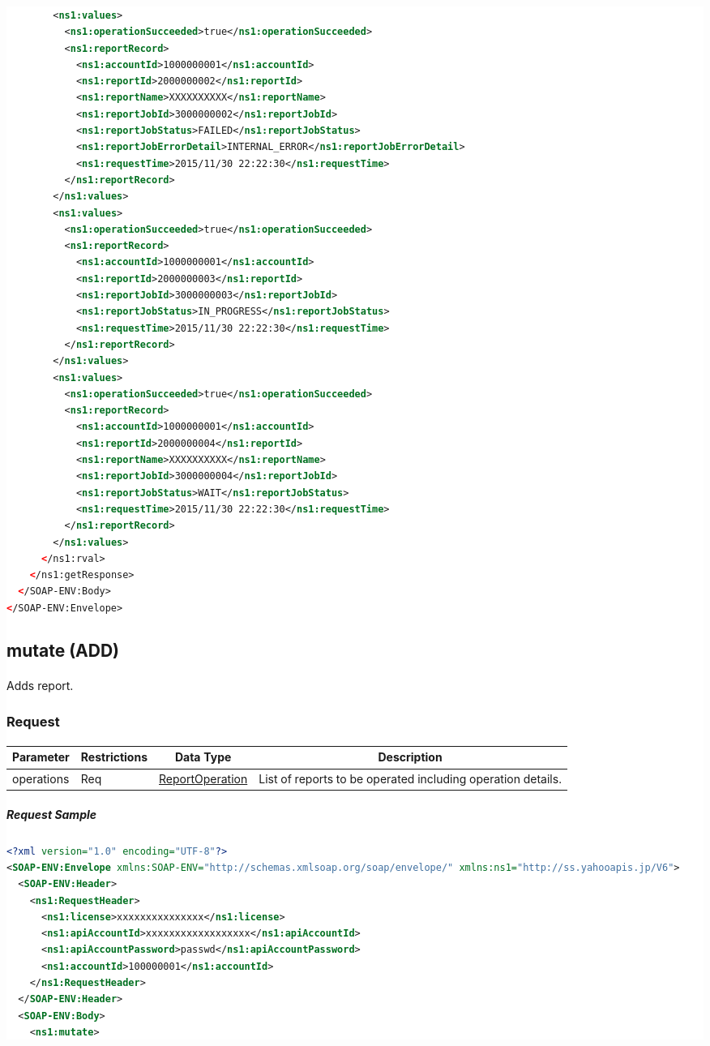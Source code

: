 ```xml
        <ns1:values>
          <ns1:operationSucceeded>true</ns1:operationSucceeded>
          <ns1:reportRecord>
            <ns1:accountId>1000000001</ns1:accountId>
            <ns1:reportId>2000000002</ns1:reportId>
            <ns1:reportName>XXXXXXXXXX</ns1:reportName>
            <ns1:reportJobId>3000000002</ns1:reportJobId>
            <ns1:reportJobStatus>FAILED</ns1:reportJobStatus>
            <ns1:reportJobErrorDetail>INTERNAL_ERROR</ns1:reportJobErrorDetail>
            <ns1:requestTime>2015/11/30 22:22:30</ns1:requestTime>
          </ns1:reportRecord>
        </ns1:values>
        <ns1:values>
          <ns1:operationSucceeded>true</ns1:operationSucceeded>
          <ns1:reportRecord>
            <ns1:accountId>1000000001</ns1:accountId>
            <ns1:reportId>2000000003</ns1:reportId>
            <ns1:reportJobId>3000000003</ns1:reportJobId>
            <ns1:reportJobStatus>IN_PROGRESS</ns1:reportJobStatus>
            <ns1:requestTime>2015/11/30 22:22:30</ns1:requestTime>
          </ns1:reportRecord>
        </ns1:values>
        <ns1:values>
          <ns1:operationSucceeded>true</ns1:operationSucceeded>
          <ns1:reportRecord>
            <ns1:accountId>1000000001</ns1:accountId>
            <ns1:reportId>2000000004</ns1:reportId>
            <ns1:reportName>XXXXXXXXXX</ns1:reportName>
            <ns1:reportJobId>3000000004</ns1:reportJobId>
            <ns1:reportJobStatus>WAIT</ns1:reportJobStatus>
            <ns1:requestTime>2015/11/30 22:22:30</ns1:requestTime>
          </ns1:reportRecord>
        </ns1:values>
      </ns1:rval>
    </ns1:getResponse>
  </SOAP-ENV:Body>
</SOAP-ENV:Envelope>
```

## mutate (ADD)
Adds report.

### Request
| Parameter | Restrictions | Data Type | Description | 
|---|---|---|---|
| operations | Req | [ReportOperation](../data/ReportOperation.md) | List of reports to be operated including operation details. | 

##### Request Sample
```xml
<?xml version="1.0" encoding="UTF-8"?>
<SOAP-ENV:Envelope xmlns:SOAP-ENV="http://schemas.xmlsoap.org/soap/envelope/" xmlns:ns1="http://ss.yahooapis.jp/V6">
  <SOAP-ENV:Header>
    <ns1:RequestHeader>
      <ns1:license>xxxxxxxxxxxxxxx</ns1:license>
      <ns1:apiAccountId>xxxxxxxxxxxxxxxxxx</ns1:apiAccountId>
      <ns1:apiAccountPassword>passwd</ns1:apiAccountPassword>
      <ns1:accountId>100000001</ns1:accountId>
    </ns1:RequestHeader>
  </SOAP-ENV:Header>
  <SOAP-ENV:Body>
    <ns1:mutate>
```